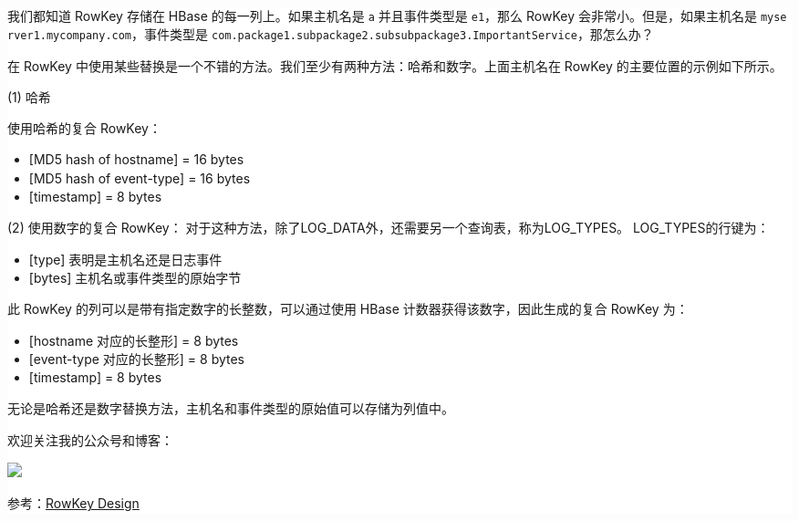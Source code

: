 我们都知道 RowKey 存储在 HBase 的每一列上。如果主机名是 `a` 并且事件类型是 `e1`，那么 RowKey 会非常小。但是，如果主机名是 `myserver1.mycompany.com`，事件类型是 `com.package1.subpackage2.subsubpackage3.ImportantService`，那怎么办？

在 RowKey 中使用某些替换是一个不错的方法。我们至少有两种方法：哈希和数字。上面主机名在 RowKey 的主要位置的示例如下所示。

(1) 哈希

使用哈希的复合 RowKey：
- [MD5 hash of hostname] = 16 bytes
- [MD5 hash of event-type] = 16 bytes
- [timestamp] = 8 bytes

(2) 使用数字的复合 RowKey：
对于这种方法，除了LOG_DATA外，还需要另一个查询表，称为LOG_TYPES。 LOG_TYPES的行键为：
- [type] 表明是主机名还是日志事件
- [bytes] 主机名或事件类型的原始字节

此 RowKey 的列可以是带有指定数字的长整数，可以通过使用 HBase 计数器获得该数字，因此生成的复合 RowKey 为：
- [hostname 对应的长整形] = 8 bytes
- [event-type 对应的长整形] = 8 bytes
- [timestamp] = 8 bytes

无论是哈希还是数字替换方法，主机名和事件类型的原始值可以存储为列值中。


欢迎关注我的公众号和博客：

![](https://github.com/sjf0115/PubLearnNotes/blob/master/image/Other/smartsi.jpg?raw=true)

参考：[RowKey Design](https://hbase.apache.org/book.html#RowKey.design)

